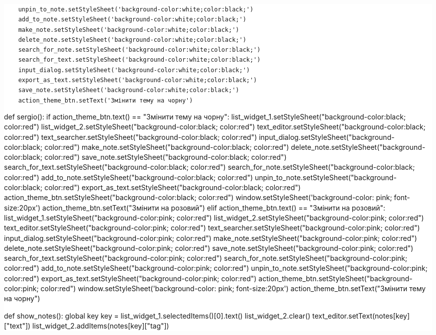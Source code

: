         unpin_to_note.setStyleSheet('background-color:white;color:black;')
        add_to_note.setStyleSheet('background-color:white;color:black;')
        make_note.setStyleSheet('background-color:white;color:black;')
        delete_note.setStyleSheet('background-color:white;color:black;')
        search_for_note.setStyleSheet('background-color:white;color:black;')
        search_for_text.setStyleSheet('background-color:white;color:black;')
        input_dialog.setStyleSheet('background-color:white;color:black;')
        export_as_text.setStyleSheet('background-color:white;color:black;')
        save_note.setStyleSheet('background-color:white;color:black;')
        action_theme_btn.setText('Змінити тему на чорну')

def sergio():
    if action_theme_btn.text() == "Змінити тему на чорну":
        list_widget_1.setStyleSheet("background-color:black; color:red")
        list_widget_2.setStyleSheet("background-color:black; color:red")
        text_editor.setStyleSheet("background-color:black; color:red")
        text_searcher.setStyleSheet("background-color:black; color:red")
        input_dialog.setStyleSheet("background-color:black; color:red")
        make_note.setStyleSheet("background-color:black; color:red")
        delete_note.setStyleSheet("background-color:black; color:red")
        save_note.setStyleSheet("background-color:black; color:red")
        search_for_text.setStyleSheet("background-color:black; color:red")
        search_for_note.setStyleSheet("background-color:black; color:red")
        add_to_note.setStyleSheet("background-color:black; color:red")
        unpin_to_note.setStyleSheet("background-color:black; color:red")
        export_as_text.setStyleSheet("background-color:black; color:red")
        action_theme_btn.setStyleSheet("background-color:black; color:red")
        window.setStyleSheet('background-color: pink; font-size:20px')
        action_theme_btn.setText("Змінити на розовий")
    elif action_theme_btn.text() == "Змінити на розовий":
        list_widget_1.setStyleSheet("background-color:pink; color:red")
        list_widget_2.setStyleSheet("background-color:pink; color:red")
        text_editor.setStyleSheet("background-color:pink; color:red")
        text_searcher.setStyleSheet("background-color:pink; color:red")
        input_dialog.setStyleSheet("background-color:pink; color:red")
        make_note.setStyleSheet("background-color:pink; color:red")
        delete_note.setStyleSheet("background-color:pink; color:red")
        save_note.setStyleSheet("background-color:pink; color:red")
        search_for_text.setStyleSheet("background-color:pink; color:red")
        search_for_note.setStyleSheet("background-color:pink; color:red")
        add_to_note.setStyleSheet("background-color:pink; color:red")
        unpin_to_note.setStyleSheet("background-color:pink; color:red")
        export_as_text.setStyleSheet("background-color:pink; color:red")
        action_theme_btn.setStyleSheet("background-color:pink; color:red")
        window.setStyleSheet('background-color: pink; font-size:20px')
        action_theme_btn.setText("Змінити тему на чорну")
        
    
    

def show_notes():
    global key
    key = list_widget_1.selectedItems()[0].text()
    list_widget_2.clear()
    text_editor.setText(notes[key]["text"])
    list_widget_2.addItems(notes[key]["tag"])
